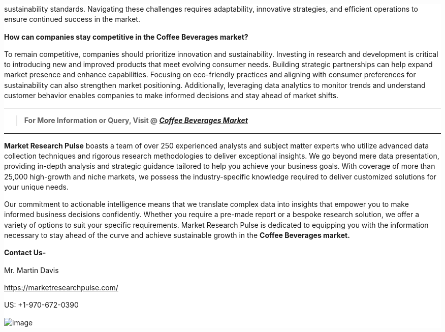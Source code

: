 sustainability standards. Navigating these challenges requires adaptability, innovative strategies, and efficient operations to ensure continued success in the market.</p><p><strong>How can companies stay competitive in the Coffee Beverages market?</strong></p><p>To remain competitive, companies should prioritize innovation and sustainability. Investing in research and development is critical to introducing new and improved products that meet evolving consumer needs. Building strategic partnerships can help expand market presence and enhance capabilities. Focusing on eco-friendly practices and aligning with consumer preferences for sustainability can also strengthen market positioning. Additionally, leveraging data analytics to monitor trends and understand customer behavior enables companies to make informed decisions and stay ahead of market shifts.</p><hr /><blockquote><p><strong>For More Information or Query, Visit @&nbsp;<em><a href="https://marketresearchpulse.com/report/119090/coffee-beverages-market?utm_source=Linkedin&utm_medium=052">Coffee Beverages Market</a></em></strong></p></blockquote><hr /><p><strong>Market Research Pulse</strong> boasts a team of over 250 experienced analysts and subject matter experts who utilize advanced data collection techniques and rigorous research methodologies to deliver exceptional insights. We go beyond mere data presentation, providing in-depth analysis and strategic guidance tailored to help you achieve your business goals. With coverage of more than 25,000 high-growth and niche markets, we possess the industry-specific knowledge required to deliver customized solutions for your unique needs.</p><p>Our commitment to actionable intelligence means that we translate complex data into insights that empower you to make informed business decisions confidently. Whether you require a pre-made report or a bespoke research solution, we offer a variety of options to suit your specific requirements. Market Research Pulse is dedicated to equipping you with the information necessary to stay ahead of the curve and achieve sustainable growth in the <strong>Coffee Beverages market.</strong></p><p><strong>Contact Us-</strong></p><p>Mr. Martin Davis</p><p>https://marketresearchpulse.com/</p><p>US: +1-970-672-0390</p>
![image](https://github.com/user-attachments/assets/9121c5b4-ebe4-4742-8d7b-13aa6ef02e5c)
